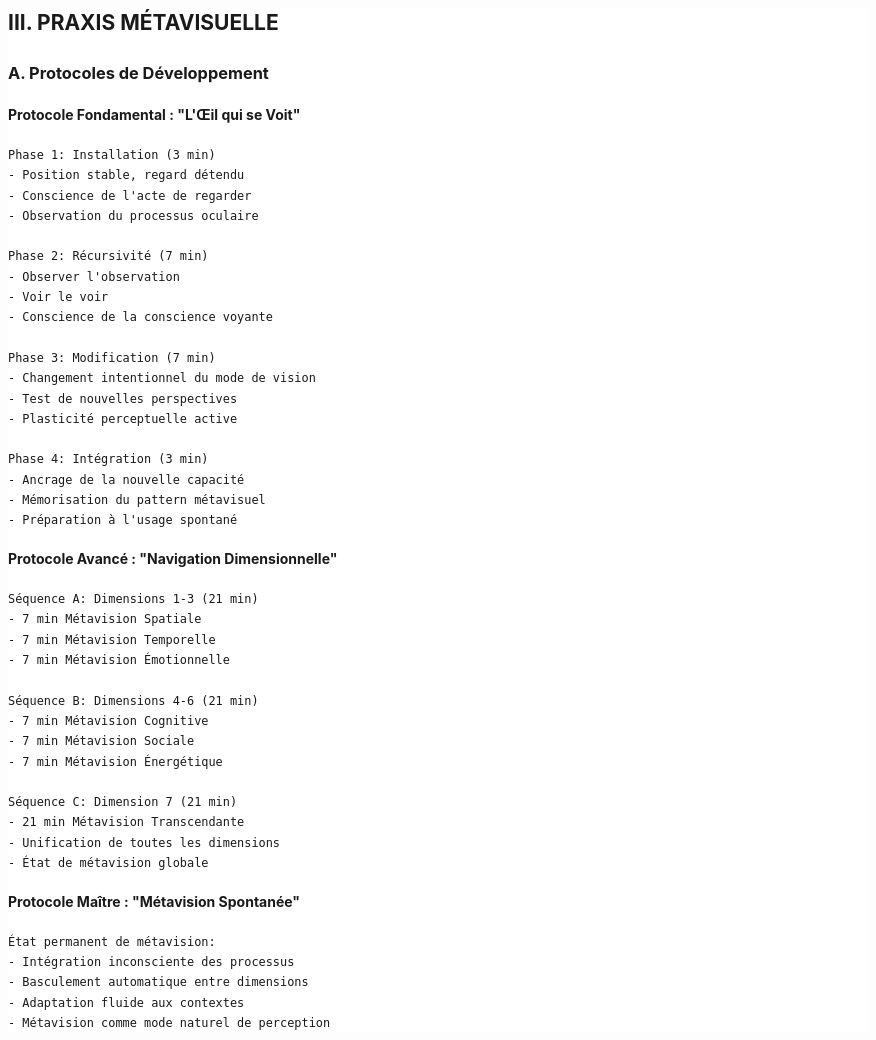 ## III. PRAXIS MÉTAVISUELLE

### A. Protocoles de Développement

#### Protocole Fondamental : "L'Œil qui se Voit"
```
Phase 1: Installation (3 min)
- Position stable, regard détendu
- Conscience de l'acte de regarder
- Observation du processus oculaire

Phase 2: Récursivité (7 min)
- Observer l'observation
- Voir le voir
- Conscience de la conscience voyante

Phase 3: Modification (7 min)
- Changement intentionnel du mode de vision
- Test de nouvelles perspectives
- Plasticité perceptuelle active

Phase 4: Intégration (3 min)
- Ancrage de la nouvelle capacité
- Mémorisation du pattern métavisuel
- Préparation à l'usage spontané
```

#### Protocole Avancé : "Navigation Dimensionnelle"
```
Séquence A: Dimensions 1-3 (21 min)
- 7 min Métavision Spatiale
- 7 min Métavision Temporelle  
- 7 min Métavision Émotionnelle

Séquence B: Dimensions 4-6 (21 min)
- 7 min Métavision Cognitive
- 7 min Métavision Sociale
- 7 min Métavision Énergétique

Séquence C: Dimension 7 (21 min)
- 21 min Métavision Transcendante
- Unification de toutes les dimensions
- État de métavision globale
```

#### Protocole Maître : "Métavision Spontanée"
```
État permanent de métavision:
- Intégration inconsciente des processus
- Basculement automatique entre dimensions
- Adaptation fluide aux contextes
- Métavision comme mode naturel de perception
```
